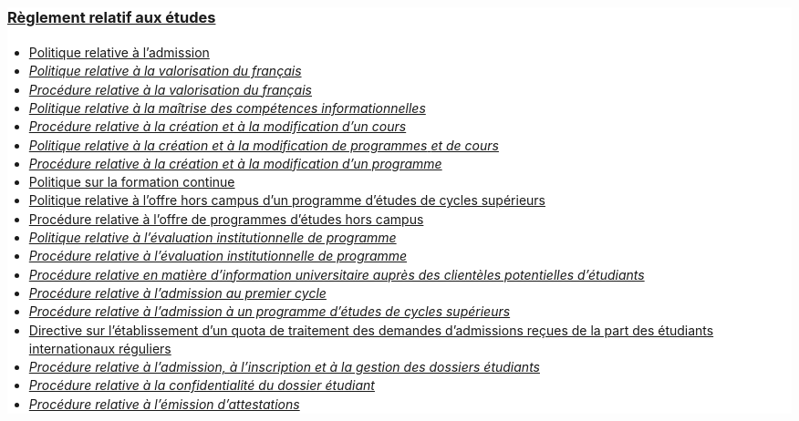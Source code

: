 
### [Règlement relatif aux études](https://www.uqac.ca/mgestion/table-des-matieres/<https:/www.uqac.ca/mgestion/chapitre-3/reglement-sur-les-programmes-detudes/>)
  * [Politique relative à l’admission](https://www.uqac.ca/mgestion/table-des-matieres/<https:/www.uqac.ca/mgestion/chapitre-3/reglement-sur-les-programmes-detudes/politique-relative-a-ladmission/>)
  * [_Politique relative à la valorisation du français_](https://www.uqac.ca/mgestion/table-des-matieres/<https:/www.uqac.ca/mgestion/chapitre-3/reglement-sur-les-programmes-detudes/politique-relative-a-la-valorisation-du-francais/>)
  * [_Procédure relative à la valorisation du français_](https://www.uqac.ca/mgestion/table-des-matieres/<https:/www.uqac.ca/mgestion/procedure-relative-a-la-valorisation-du-francais/>)
  * [_Politique relative à la maîtrise des compétences informationnelles_](https://www.uqac.ca/mgestion/table-des-matieres/<https:/www.uqac.ca/mgestion/chapitre-3/reglement-sur-les-programmes-detudes/politique-en-matiere-de-maitrise-des-competences-informationnelles-dans-les-programmes-de-cycles-superieurs/>)
  * [_Procédure relative à la création et à la modification d’un cours_](https://www.uqac.ca/mgestion/table-des-matieres/<https:/www.uqac.ca/mgestion/chapitre-3/reglement-sur-les-programmes-detudes/procedure-relative-a-la-creation-et-a-la-modification-dun-cours/>)
  * [_Politique relative à la création et à la modification de programmes_ _et de cours_](https://www.uqac.ca/mgestion/table-des-matieres/<https:/www.uqac.ca/mgestion/chapitre-3/reglement-sur-les-programmes-detudes/politique-relative-a-la-creation-et-a-la-modification-de-programmes-et-de-cours/>)
  * [_Procédure relative à la création et à la modification d’un programme_](https://www.uqac.ca/mgestion/table-des-matieres/<https:/www.uqac.ca/mgestion/chapitre-3/reglement-sur-les-programmes-detudes/procedure-relative-a-la-creation-et-a-la-modification/>)
  * [Politique sur la formation continue](https://www.uqac.ca/mgestion/table-des-matieres/<https:/www.uqac.ca/mgestion/politique-sur-la-formation-continue/>)
  * [Politique relative à l’offre hors campus d’un programme d’études de cycles supérieurs](https://www.uqac.ca/mgestion/table-des-matieres/<https:/www.uqac.ca/mgestion/chapitre-3/reglement-sur-les-programmes-detudes/politique-relative-a-loffre-hors-campus-dun-programme-detudes-de-cycles-superieurs/>)
  * [Procédure relative à l’offre de programmes d’études hors campus](https://www.uqac.ca/mgestion/table-des-matieres/<https:/www.uqac.ca/mgestion/chapitre-3/reglement-sur-les-programmes-detudes/procedure-relative-a-loffre-de-programmes-detudes-hors-campus/>)
  * [_Politique relative à l’évaluation institutionnelle de programme_](https://www.uqac.ca/mgestion/table-des-matieres/<https:/www.uqac.ca/mgestion/politique-relative-a-levaluation-institutionnelle-de-programme/>)
  * [_Procédure relative à l’évaluation institutionnelle de programme_](https://www.uqac.ca/mgestion/table-des-matieres/<https:/www.uqac.ca/mgestion/procedure-relative-a-levaluation-institutionnelle-de-programme/>)
  * [_Procédure relative en matière d’information universitaire auprès des clientèles potentielles d’étudiants_](https://www.uqac.ca/mgestion/table-des-matieres/<https:/www.uqac.ca/mgestion/chapitre-2/reglement-sur-les-relations-publiques-les-communications-et-les-evenements-institutionnels-de-luqac/procedure-en-matiere-dinformation-universitaire-aupres-des-clienteles-potentielles-detudiants/>)
  * [_Procédure relative à l’admission au premier cycle_](https://www.uqac.ca/mgestion/table-des-matieres/<https:/www.uqac.ca/mgestion/chapitre-3/reglement-sur-les-programmes-detudes/procedure-relative-a-ladmission-au-premier-cycle/>)
  * [_Procédure relative à l’admission à un programme d’études de cycles supérieurs_](https://www.uqac.ca/mgestion/table-des-matieres/<https:/www.uqac.ca/mgestion/chapitre-3/reglement-sur-les-programmes-detudes/procedure-relative-a-ladmission-a-un-programme-detudes-de-cycles-superieurs/>)
  * [Directive sur l’établissement d’un quota de traitement des demandes d’admissions reçues de la part des étudiants internationaux réguliers](https://www.uqac.ca/mgestion/table-des-matieres/<https:/www.uqac.ca/mgestion/chapitre-3/reglement-sur-les-programmes-detudes/directive-sur-letablissement-dun-quota-de-traitement-des-demandes-dadmissions-recues-de-la-part-des-etudiants-internationaux-reguliers/>)
  * [_Procédure relative à l’admission, à l’inscription et à la gestion des dossiers étudiants_](https://www.uqac.ca/mgestion/table-des-matieres/<https:/www.uqac.ca/mgestion/chapitre-3/reglement-sur-les-programmes-detudes/procedure-relative-a-ladmission-a-linscription-et-a-la-gestion-des-dossiers-des-etudiants/>)
  * [_Procédure relative à la confidentialité du dossier étudiant_](https://www.uqac.ca/mgestion/table-des-matieres/<https:/www.uqac.ca/mgestion/chapitre-3/reglement-sur-les-programmes-detudes/procedure-relative-a-la-confidentialite-du-dossier-etudiant/>)
  * [_Procédure relative à l’émission d’attestations_](https://www.uqac.ca/mgestion/table-des-matieres/<https:/www.uqac.ca/mgestion/chapitre-3/reglement-sur-les-programmes-detudes/2575-2/>)